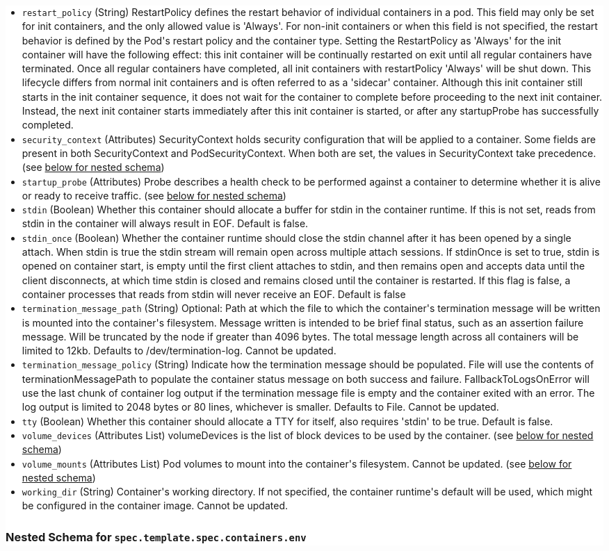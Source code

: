 - `restart_policy` (String) RestartPolicy defines the restart behavior of individual containers in a pod. This field may only be set for init containers, and the only allowed value is 'Always'. For non-init containers or when this field is not specified, the restart behavior is defined by the Pod's restart policy and the container type. Setting the RestartPolicy as 'Always' for the init container will have the following effect: this init container will be continually restarted on exit until all regular containers have terminated. Once all regular containers have completed, all init containers with restartPolicy 'Always' will be shut down. This lifecycle differs from normal init containers and is often referred to as a 'sidecar' container. Although this init container still starts in the init container sequence, it does not wait for the container to complete before proceeding to the next init container. Instead, the next init container starts immediately after this init container is started, or after any startupProbe has successfully completed.
- `security_context` (Attributes) SecurityContext holds security configuration that will be applied to a container. Some fields are present in both SecurityContext and PodSecurityContext.  When both are set, the values in SecurityContext take precedence. (see [below for nested schema](#nestedatt--spec--template--spec--containers--security_context))
- `startup_probe` (Attributes) Probe describes a health check to be performed against a container to determine whether it is alive or ready to receive traffic. (see [below for nested schema](#nestedatt--spec--template--spec--containers--startup_probe))
- `stdin` (Boolean) Whether this container should allocate a buffer for stdin in the container runtime. If this is not set, reads from stdin in the container will always result in EOF. Default is false.
- `stdin_once` (Boolean) Whether the container runtime should close the stdin channel after it has been opened by a single attach. When stdin is true the stdin stream will remain open across multiple attach sessions. If stdinOnce is set to true, stdin is opened on container start, is empty until the first client attaches to stdin, and then remains open and accepts data until the client disconnects, at which time stdin is closed and remains closed until the container is restarted. If this flag is false, a container processes that reads from stdin will never receive an EOF. Default is false
- `termination_message_path` (String) Optional: Path at which the file to which the container's termination message will be written is mounted into the container's filesystem. Message written is intended to be brief final status, such as an assertion failure message. Will be truncated by the node if greater than 4096 bytes. The total message length across all containers will be limited to 12kb. Defaults to /dev/termination-log. Cannot be updated.
- `termination_message_policy` (String) Indicate how the termination message should be populated. File will use the contents of terminationMessagePath to populate the container status message on both success and failure. FallbackToLogsOnError will use the last chunk of container log output if the termination message file is empty and the container exited with an error. The log output is limited to 2048 bytes or 80 lines, whichever is smaller. Defaults to File. Cannot be updated.
- `tty` (Boolean) Whether this container should allocate a TTY for itself, also requires 'stdin' to be true. Default is false.
- `volume_devices` (Attributes List) volumeDevices is the list of block devices to be used by the container. (see [below for nested schema](#nestedatt--spec--template--spec--containers--volume_devices))
- `volume_mounts` (Attributes List) Pod volumes to mount into the container's filesystem. Cannot be updated. (see [below for nested schema](#nestedatt--spec--template--spec--containers--volume_mounts))
- `working_dir` (String) Container's working directory. If not specified, the container runtime's default will be used, which might be configured in the container image. Cannot be updated.

<a id="nestedatt--spec--template--spec--containers--env"></a>
### Nested Schema for `spec.template.spec.containers.env`
